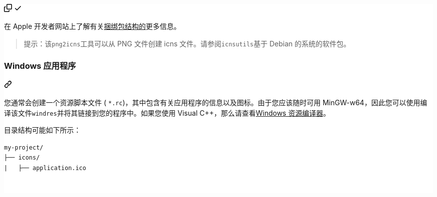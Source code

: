 </code></pre><div class="zeroclipboard-container">
    <clipboard-copy aria-label="Copy" class="ClipboardButton btn btn-invisible js-clipboard-copy m-2 p-0 tooltipped-no-delay d-flex flex-justify-center flex-items-center" data-copy-feedback="Copied!" data-tooltip-direction="w" value="example.app                 bundle
└── Contents
    ├── Info.plist          information property list
    ├── MacOS
    |   └── example         executable
    └── Resources
        └── example.icns    icon" tabindex="0" role="button">
      <svg aria-hidden="true" height="16" viewBox="0 0 16 16" version="1.1" width="16" data-view-component="true" class="octicon octicon-copy js-clipboard-copy-icon">
    <path d="M0 6.75C0 5.784.784 5 1.75 5h1.5a.75.75 0 0 1 0 1.5h-1.5a.25.25 0 0 0-.25.25v7.5c0 .138.112.25.25.25h7.5a.25.25 0 0 0 .25-.25v-1.5a.75.75 0 0 1 1.5 0v1.5A1.75 1.75 0 0 1 9.25 16h-7.5A1.75 1.75 0 0 1 0 14.25Z"></path><path d="M5 1.75C5 .784 5.784 0 6.75 0h7.5C15.216 0 16 .784 16 1.75v7.5A1.75 1.75 0 0 1 14.25 11h-7.5A1.75 1.75 0 0 1 5 9.25Zm1.75-.25a.25.25 0 0 0-.25.25v7.5c0 .138.112.25.25.25h7.5a.25.25 0 0 0 .25-.25v-7.5a.25.25 0 0 0-.25-.25Z"></path>
</svg>
      <svg aria-hidden="true" height="16" viewBox="0 0 16 16" version="1.1" width="16" data-view-component="true" class="octicon octicon-check js-clipboard-check-icon color-fg-success d-none">
    <path d="M13.78 4.22a.75.75 0 0 1 0 1.06l-7.25 7.25a.75.75 0 0 1-1.06 0L2.22 9.28a.751.751 0 0 1 .018-1.042.751.751 0 0 1 1.042-.018L6 10.94l6.72-6.72a.75.75 0 0 1 1.06 0Z"></path>
</svg>
    </clipboard-copy>
  </div></div>
<p dir="auto"><font style="vertical-align: inherit;"><font style="vertical-align: inherit;">在 Apple 开发者网站上了解有关</font></font><a href="https://developer.apple.com/library/archive/documentation/CoreFoundation/Conceptual/CFBundles/BundleTypes/BundleTypes.html" rel="nofollow"><font style="vertical-align: inherit;"><font style="vertical-align: inherit;">捆绑包结构的</font></font></a><font style="vertical-align: inherit;"><font style="vertical-align: inherit;">更多信息。</font></font></p>
<blockquote>
<p dir="auto"><font style="vertical-align: inherit;"><font style="vertical-align: inherit;">提示：该</font></font><code>png2icns</code><font style="vertical-align: inherit;"><font style="vertical-align: inherit;">工具可以从 PNG 文件创建 icns 文件。</font><font style="vertical-align: inherit;">请参阅</font></font><code>icnsutils</code><font style="vertical-align: inherit;"><font style="vertical-align: inherit;">基于 Debian 的系统的软件包。</font></font></p>
</blockquote>
<div class="markdown-heading" dir="auto"><h3 tabindex="-1" class="heading-element" dir="auto"><font style="vertical-align: inherit;"><font style="vertical-align: inherit;">Windows 应用程序</font></font></h3><a id="user-content-windows-apps" class="anchor-element" aria-label="永久链接：Windows 应用程序" href="#windows-apps"><svg class="octicon octicon-link" viewBox="0 0 16 16" version="1.1" width="16" height="16" aria-hidden="true"><path d="m7.775 3.275 1.25-1.25a3.5 3.5 0 1 1 4.95 4.95l-2.5 2.5a3.5 3.5 0 0 1-4.95 0 .751.751 0 0 1 .018-1.042.751.751 0 0 1 1.042-.018 1.998 1.998 0 0 0 2.83 0l2.5-2.5a2.002 2.002 0 0 0-2.83-2.83l-1.25 1.25a.751.751 0 0 1-1.042-.018.751.751 0 0 1-.018-1.042Zm-4.69 9.64a1.998 1.998 0 0 0 2.83 0l1.25-1.25a.751.751 0 0 1 1.042.018.751.751 0 0 1 .018 1.042l-1.25 1.25a3.5 3.5 0 1 1-4.95-4.95l2.5-2.5a3.5 3.5 0 0 1 4.95 0 .751.751 0 0 1-.018 1.042.751.751 0 0 1-1.042.018 1.998 1.998 0 0 0-2.83 0l-2.5 2.5a1.998 1.998 0 0 0 0 2.83Z"></path></svg></a></div>
<p dir="auto"><font style="vertical-align: inherit;"><font style="vertical-align: inherit;">您通常会创建一个资源脚本文件 ( </font></font><code>*.rc</code><font style="vertical-align: inherit;"><font style="vertical-align: inherit;">)，其中包含有关应用程序的信息以及图标。</font><font style="vertical-align: inherit;">由于您应该随时可用 MinGW-w64，因此您可以使用编译该文件</font></font><code>windres</code><font style="vertical-align: inherit;"><font style="vertical-align: inherit;">并将其链接到您的程序中。</font><font style="vertical-align: inherit;">如果您使用 Visual C++，那么请查看</font></font><a href="https://docs.microsoft.com/en-us/windows/win32/menurc/resource-compiler" rel="nofollow"><font style="vertical-align: inherit;"><font style="vertical-align: inherit;">Windows 资源编译器</font></font></a><font style="vertical-align: inherit;"><font style="vertical-align: inherit;">。</font></font></p>
<p dir="auto"><font style="vertical-align: inherit;"><font style="vertical-align: inherit;">目录结构可能如下所示：</font></font></p>
<div class="snippet-clipboard-content notranslate position-relative overflow-auto"><pre class="notranslate"><code>my-project/
├── icons/
|   ├── application.ico